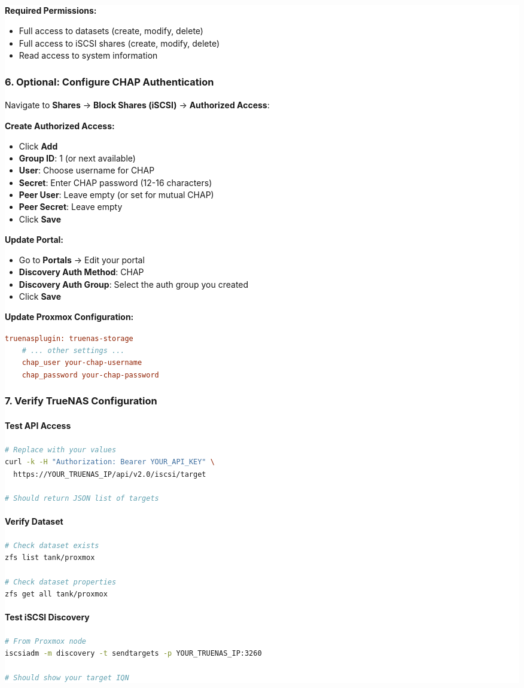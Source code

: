 **Required Permissions:**
- Full access to datasets (create, modify, delete)
- Full access to iSCSI shares (create, modify, delete)
- Read access to system information

### 6. Optional: Configure CHAP Authentication

Navigate to **Shares** → **Block Shares (iSCSI)** → **Authorized Access**:

**Create Authorized Access:**
- Click **Add**
- **Group ID**: 1 (or next available)
- **User**: Choose username for CHAP
- **Secret**: Enter CHAP password (12-16 characters)
- **Peer User**: Leave empty (or set for mutual CHAP)
- **Peer Secret**: Leave empty
- Click **Save**

**Update Portal:**
- Go to **Portals** → Edit your portal
- **Discovery Auth Method**: CHAP
- **Discovery Auth Group**: Select the auth group you created
- Click **Save**

**Update Proxmox Configuration:**
```ini
truenasplugin: truenas-storage
    # ... other settings ...
    chap_user your-chap-username
    chap_password your-chap-password
```

### 7. Verify TrueNAS Configuration

#### Test API Access
```bash
# Replace with your values
curl -k -H "Authorization: Bearer YOUR_API_KEY" \
  https://YOUR_TRUENAS_IP/api/v2.0/iscsi/target

# Should return JSON list of targets
```

#### Verify Dataset
```bash
# Check dataset exists
zfs list tank/proxmox

# Check dataset properties
zfs get all tank/proxmox
```

#### Test iSCSI Discovery
```bash
# From Proxmox node
iscsiadm -m discovery -t sendtargets -p YOUR_TRUENAS_IP:3260

# Should show your target IQN
```
